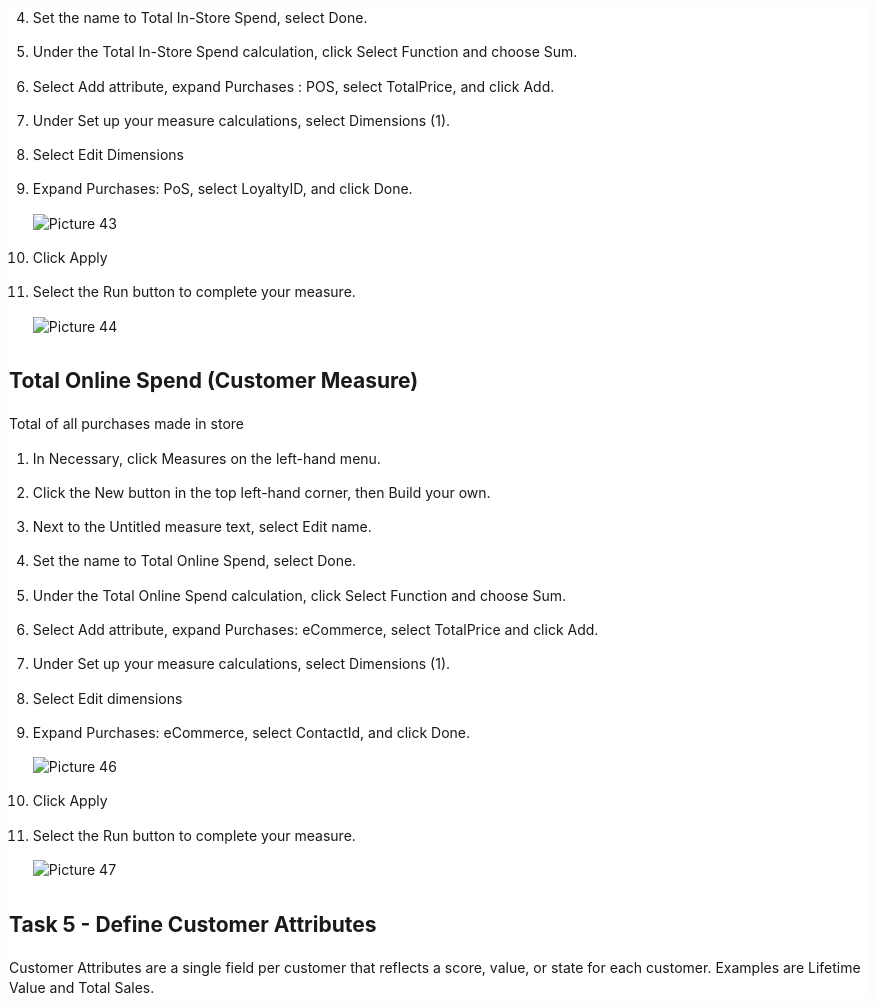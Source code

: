 4. Set the name to Total In-Store Spend, select Done. 

5. Under the Total In-Store Spend calculation, click Select Function and choose Sum. 

6. Select Add attribute, expand Purchases : POS, select TotalPrice, and click Add. 

7. Under Set up your measure calculations, select Dimensions (1). 

8. Select Edit Dimensions 

9. Expand Purchases: PoS, select LoyaltyID, and click Done. 

	![Picture 43](Static/Lab_4A_picture43.png)
 

10. Click Apply 

11. Select the Run button to complete your measure. 

	![Picture 44](Static/Lab_4A_picture44.png)

  

## Total Online Spend (Customer Measure)  

Total of all purchases made in store 

1. In Necessary, click Measures on the left-hand menu. 

2. Click the New button in the top left-hand corner, then Build your own. 

3. Next to the Untitled measure text, select Edit name. 

4. Set the name to Total Online Spend, select Done. 

5. Under the Total Online Spend calculation, click Select Function and choose Sum. 

6. Select Add attribute, expand Purchases: eCommerce, select TotalPrice and click Add. 

7. Under Set up your measure calculations, select Dimensions (1). 

8. Select Edit dimensions 

9. Expand Purchases: eCommerce, select ContactId, and click Done. 

	![Picture 46](Static/Lab_4A_picture46.png)
 

10. Click Apply 

11. Select the Run button to complete your measure. 

	![Picture 47](Static/Lab_4A_picture47.png)

 

  

## Task 5 - Define Customer Attributes 

 

Customer Attributes are a single field per customer that reflects a score, value, or state for each customer. Examples are Lifetime Value and Total Sales. 
